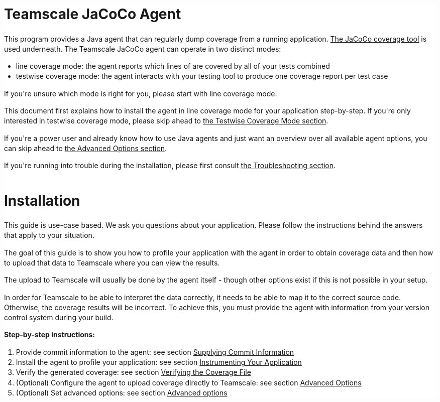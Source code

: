 # Teamscale JaCoCo Agent

This program provides a Java agent that can regularly dump coverage from a running application.
[The JaCoCo coverage tool][jacoco-doc] is used underneath.
The Teamscale JaCoCo agent can operate in two distinct modes:

- line coverage mode: the agent reports which lines of are covered by all of your tests combined
- testwise coverage mode: the agent interacts with your testing tool to produce one coverage report per test case

If you're unsure which mode is right for you, please start with line coverage mode.

This document first explains how to install the agent in line coverage mode for your application step-by-step.
If you're only interested in testwise coverage mode, please skip ahead to
[the Testwise Coverage Mode section](#testwise_coverage_mode).

If you're a power user and already know how to use Java agents
and just want an overview over all available agent options, you can skip ahead to
[the Advanced Options section](#advanced_options).

If you're running into trouble during the installation, please first consult
[the Troubleshooting section](#troubleshooting).

# Installation

This guide is use-case based. We ask you questions about your application. Please follow the instructions
behind the answers that apply to your situation.

The goal of this guide is to show you how to profile your application with the agent in order to obtain
coverage data and then how to upload that data to Teamscale where you can view the results.

The upload to Teamscale will usually be done by the agent itself - though other options exist if this is not possible
in your setup.

In order for Teamscale to be able to interpret the data correctly, it needs to be able to map it to the
correct source code. Otherwise, the coverage results will be incorrect. To achieve this, you must provide
the agent with information from your version control system during your build.

__Step-by-step instructions:__

1. Provide commit information to the agent: see section [Supplying Commit Information](#supplying_commit_information)
2. Install the agent to profile your application: see section [Instrumenting Your Application](#instrumenting_your_application)
3. Verify the generated coverage: see section [Verifying the Coverage File](#verifying_the_coverage_file)
4. (Optional) Configure the agent to upload coverage directly to Teamscale: see section [Advanced Options](#advanced_options)
5. (Optional) Set advanced options: see section [Advanced options](#advanced_options)


[so-java-exec-answer]: https://stackoverflow.com/questions/31836498/sigterm-not-received-by-java-process-using-docker-stop-and-the-official-java-i#31840306
[so-duplicates]: https://stackoverflow.com/questions/11673356/jacoco-cant-add-different-class-with-same-name-org-hamcrest-basedescription
[jacoco-faq]: https://www.jacoco.org/jacoco/trunk/doc/faq.html
[jacoco-doc]: https://www.jacoco.org/jacoco/trunk/doc
[logback]: https://logback.qos.ch/manual/index.html
[websphere_admin_console]: https://stackoverflow.com/a/27372146/1396067
[agent-releases]: https://github.com/cqse/teamscale-jacoco-agent/releases
[verifier]: https://github.com/cqse/teamscale-jacoco-verifier/releases/latest